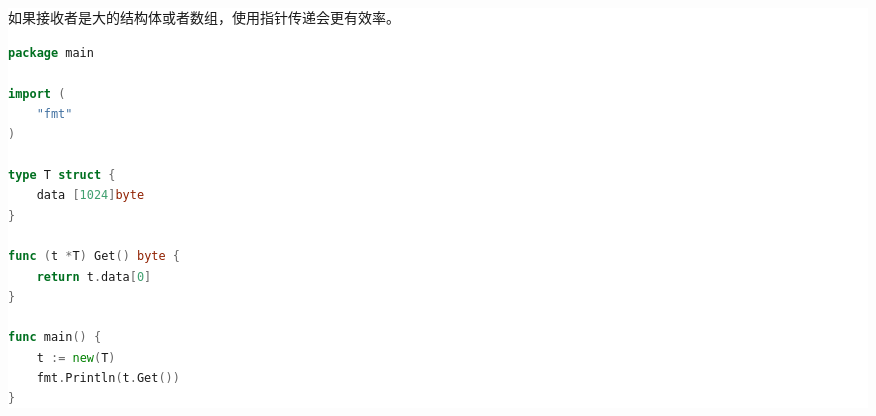 
如果接收者是大的结构体或者数组，使用指针传递会更有效率。

```go
package main

import (
    "fmt"
)

type T struct {
    data [1024]byte
}

func (t *T) Get() byte {
    return t.data[0]
}

func main() {
    t := new(T)
    fmt.Println(t.Get())
}
```


